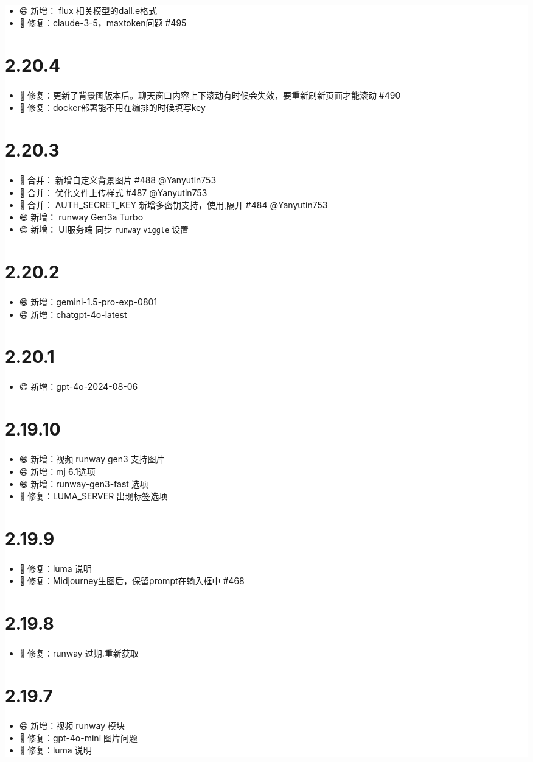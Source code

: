 - 😄 新增： flux 相关模型的dall.e格式
- 🐞 修复：claude-3-5，maxtoken问题 #495

# 2.20.4

- 🐞 修复：更新了背景图版本后。聊天窗口内容上下滚动有时候会失效，要重新刷新页面才能滚动 #490
- 🐞 修复：docker部署能不用在编排的时候填写key

# 2.20.3

- 🤖 合并： 新增自定义背景图片 #488 @Yanyutin753
- 💄 合并： 优化文件上传样式 #487 @Yanyutin753
- 💄 合并： AUTH_SECRET_KEY 新增多密钥支持，使用,隔开 #484 @Yanyutin753
- 😄 新增： runway Gen3a Turbo
- 😄 新增： UI服务端 同步 `runway` `viggle` 设置

# 2.20.2

- 😄 新增：gemini-1.5-pro-exp-0801
- 😄 新增：chatgpt-4o-latest

# 2.20.1

- 😄 新增：gpt-4o-2024-08-06

# 2.19.10

- 😄 新增：视频 runway gen3 支持图片
- 😄 新增：mj 6.1选项
- 😄 新增：runway-gen3-fast 选项
- 🐞 修复：LUMA_SERVER 出现标签选项

# 2.19.9

- 🐞 修复：luma 说明
- 🐞 修复：Midjourney生图后，保留prompt在输入框中 #468

# 2.19.8

- 🐞 修复：runway 过期.重新获取

# 2.19.7

- 😄 新增：视频 runway 模块
- 🐞 修复：gpt-4o-mini 图片问题
- 🐞 修复：luma 说明
